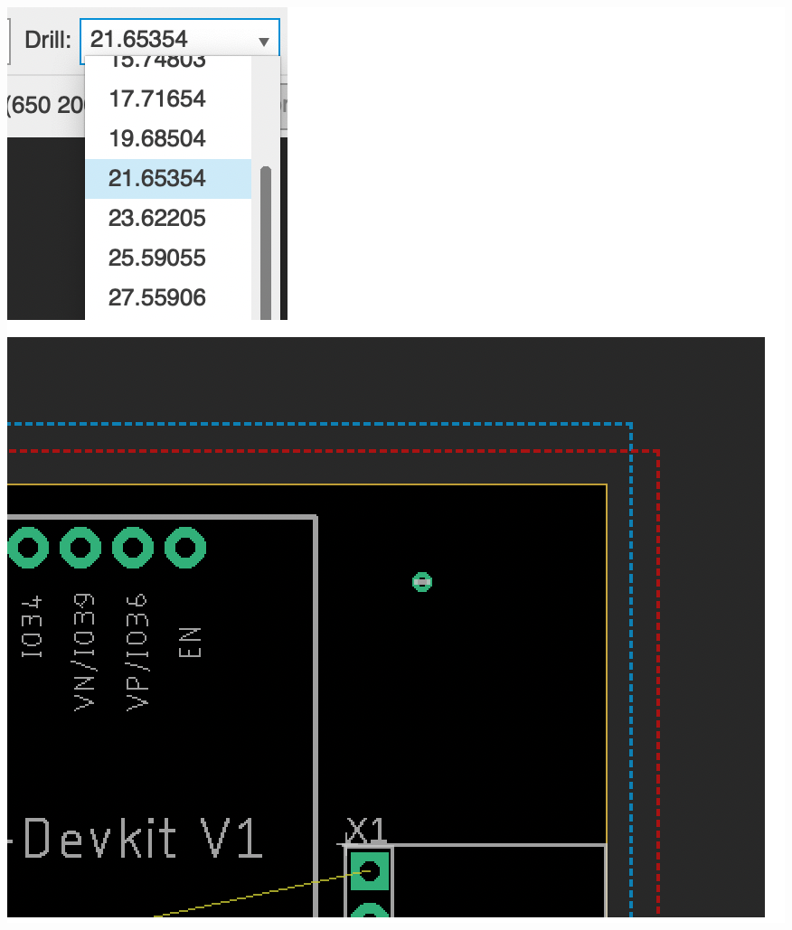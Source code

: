 ![/images/how-to-pcb-part-2/Untitled%2021.png](/images/how-to-pcb-part-2/Untitled%2021.png)

![/images/how-to-pcb-part-2/Untitled%2022.png](/images/how-to-pcb-part-2/Untitled%2022.png)
